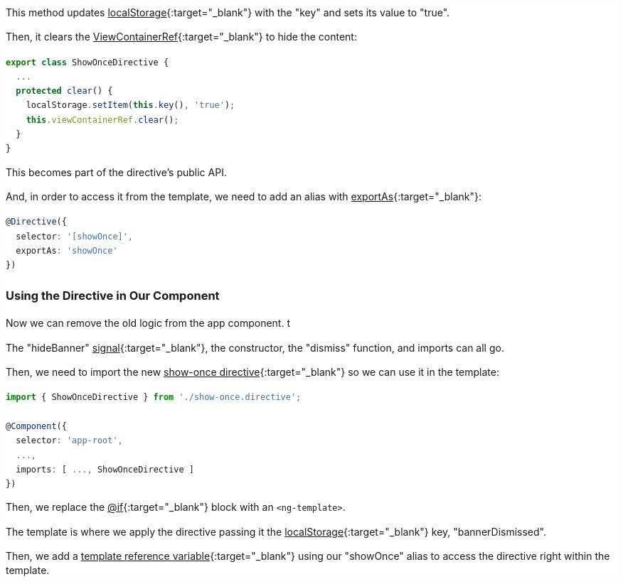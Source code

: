 This method updates [localStorage](https://developer.mozilla.org/en-US/docs/Web/API/Window/localStorage){:target="_blank"} with the "key" and sets its value to "true".

Then, it clears the [ViewContainerRef](https://angular.dev/api/core/ViewContainerRef){:target="_blank"} to hide the content:

```typescript
export class ShowOnceDirective {
  ...
  protected clear() {
    localStorage.setItem(this.key(), 'true');
    this.viewContainerRef.clear();
  }
}
```

This becomes part of the directive’s public API.

And, in order to access it from the template, we need to add an alias with [exportAs](https://angular.dev/api/core/Directive#exportAs){:target="_blank"}:

```typescript
@Directive({
  selector: '[showOnce]',
  exportAs: 'showOnce'
})
```

### Using the Directive in Our Component

Now we can remove the old logic from the app component. t

The "hideBanner" [signal](https://angular.dev/guide/signals){:target="_blank"}, the constructor, the "dismiss" function, and imports can all go.

Then, we need to import the new [show-once directive](https://stackblitz.com/edit/stackblitz-starters-cwfdc5ud?file=src%2Fshow-once.directive.ts){:target="_blank"} so we can use it in the template:

```typescript
import { ShowOnceDirective } from './show-once.directive';

@Component({
  selector: 'app-root',
  ...,
  imports: [ ..., ShowOnceDirective ]
})
```

Then, we replace the [@if](https://angular.dev/tutorials/learn-angular/4-control-flow-if){:target="_blank"} block with an `<ng-template>`.

The template is where we apply the directive passing it the [localStorage](https://developer.mozilla.org/en-US/docs/Web/API/Window/localStorage){:target="_blank"} key, "bannerDismissed".

Then, we add a [template reference variable](https://angular.dev/guide/templates/variables#template-reference-variables){:target="_blank"} using our "showOnce" alias to access the directive right within the template.
